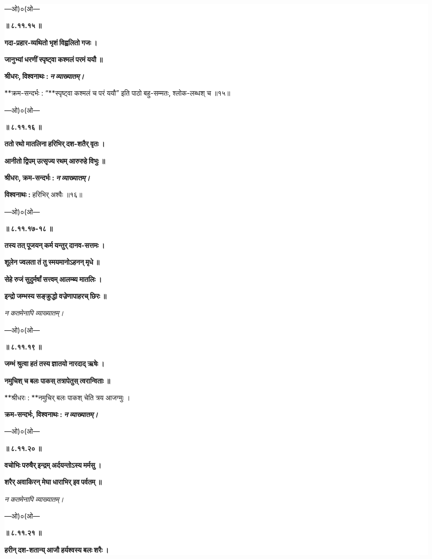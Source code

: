 —ओ)०(ओ—

**॥ ८.११.१५ ॥**

**गदा-प्रहार-व्यथितो भृशं विह्वलितो गजः ।**

**जानुभ्यां धरणीं स्पृष्ट्वा कश्मलं परमं ययौ ॥**

**श्रीधरः, विश्वनाथः : _न व्याख्यातम्।_**

**क्रम-सन्दर्भः : “**स्पृष्ट्वा कश्मलं च परं ययौ” इति पाठो बहु-सम्मतः, श्लोक-लब्धश् च ॥१५॥

—ओ)०(ओ—

**॥ ८.११.१६ ॥**

**ततो रथो मातलिना हरिभिर् दश-शतैर् वृतः ।**

**आनीतो द्विपम् उत्सृज्य रथम् आरुरुहे विभुः ॥**

**श्रीधरः, क्रम-सन्दर्भः : _न व्याख्यातम्।_**

**विश्वनाथः :** हरिभिर् अश्वैः ॥१६॥

—ओ)०(ओ—

**॥ ८.११.१७-१८ ॥**

**तस्य तत् पूजयन् कर्म यन्तुर् दानव-सत्तमः ।**

**शूलेन ज्वलता तं तु स्मयमानोऽहनन् मृधे ॥**

**सेहे रुजं सुदुर्मर्षां सत्त्वम् आलम्ब्य मातलिः ।**

**इन्द्रो जम्भस्य सङ्क्रुद्धो वज्रेणापाहरच् छिरः ॥**

_न कतमेनापि व्याख्यातम्।_

—ओ)०(ओ—

**॥ ८.११.१९ ॥**

**जम्भं श्रुत्वा हतं तस्य ज्ञातयो नारदाद् ऋषेः ।**

**नमुचिश् च बलः पाकस् तत्रापेतुस् त्वरान्विताः ॥**

**श्रीधरः : **नमुचिर् बलः पाकश् चेति त्रय आजग्मुः ।

**क्रम-सन्दर्भः, विश्वनाथः : _न व्याख्यातम्।_**

—ओ)०(ओ—

**॥ ८.११.२० ॥**

**वचोभिः परुषैर् इन्द्रम् अर्दयन्तोऽस्य मर्मसु ।**

**शरैर् अवाकिरन् मेघा धाराभिर् इव पर्वतम् ॥**

_न कतमेनापि व्याख्यातम्।_

—ओ)०(ओ—

**॥ ८.११.२१ ॥**

**हरीन् दश-शतान्य् आजौ हर्यश्वस्य बलः शरैः ।**
